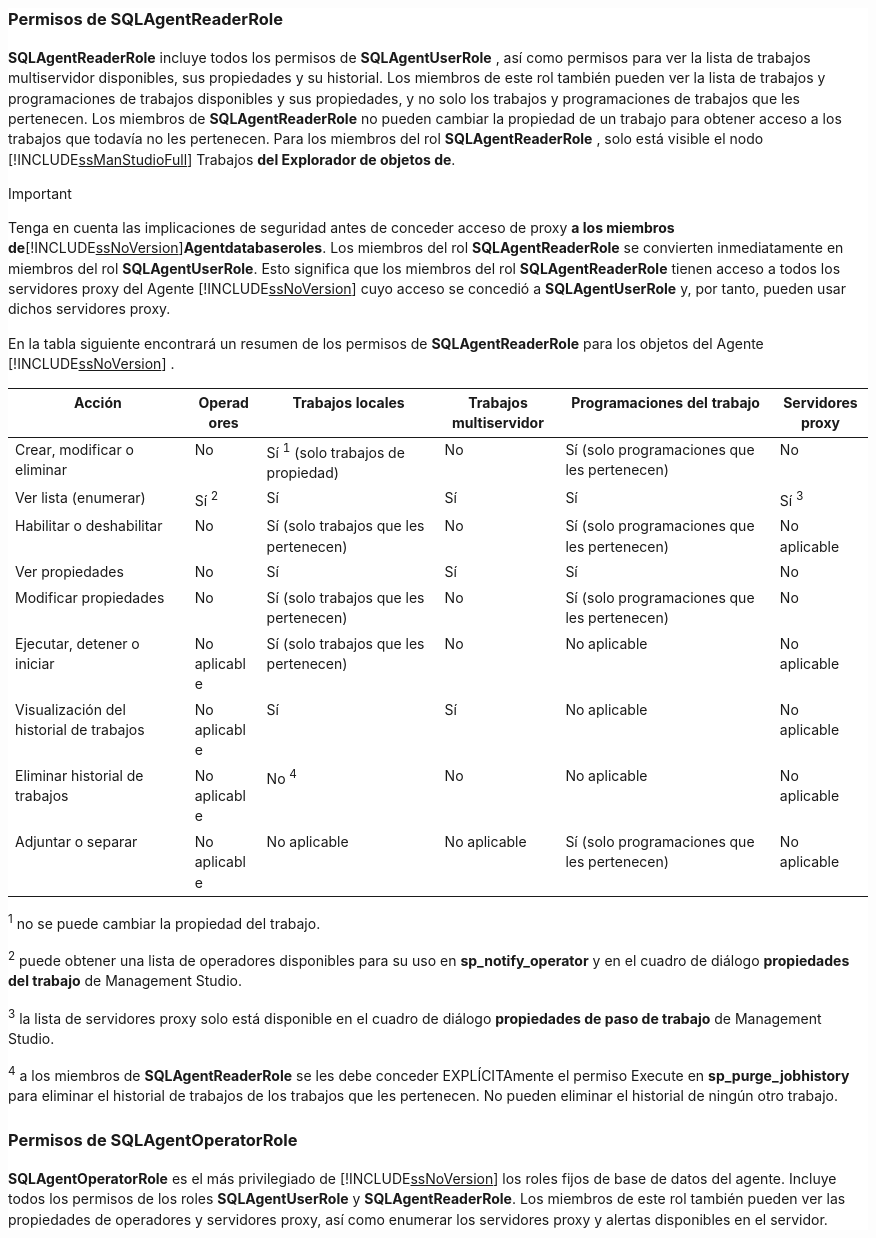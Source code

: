 ### <a name="sqlagentreaderrole-permissions"></a>Permisos de SQLAgentReaderRole  
 **SQLAgentReaderRole** incluye todos los permisos de **SQLAgentUserRole** , así como permisos para ver la lista de trabajos multiservidor disponibles, sus propiedades y su historial. Los miembros de este rol también pueden ver la lista de trabajos y programaciones de trabajos disponibles y sus propiedades, y no solo los trabajos y programaciones de trabajos que les pertenecen. Los miembros de **SQLAgentReaderRole** no pueden cambiar la propiedad de un trabajo para obtener acceso a los trabajos que todavía no les pertenecen. Para los miembros del rol **SQLAgentReaderRole** , solo está visible el nodo [!INCLUDE[ssManStudioFull](../../includes/ssmanstudiofull-md.md)] Trabajos **del Explorador de objetos de**.  
  
> [!IMPORTANT]  
>  Tenga en cuenta las implicaciones de seguridad antes de conceder acceso de proxy **a los miembros de**[!INCLUDE[ssNoVersion](../../includes/ssnoversion-md.md)]**Agentdatabaseroles**. Los miembros del rol **SQLAgentReaderRole** se convierten inmediatamente en miembros del rol **SQLAgentUserRole**. Esto significa que los miembros del rol **SQLAgentReaderRole** tienen acceso a todos los servidores proxy del Agente [!INCLUDE[ssNoVersion](../../includes/ssnoversion-md.md)] cuyo acceso se concedió a **SQLAgentUserRole** y, por tanto, pueden usar dichos servidores proxy.  
  
 En la tabla siguiente encontrará un resumen de los permisos de **SQLAgentReaderRole** para los objetos del Agente [!INCLUDE[ssNoVersion](../../includes/ssnoversion-md.md)] .  
  
|Acción|Operadores|Trabajos locales|Trabajos multiservidor|Programaciones del trabajo|Servidores proxy|  
|------------|---------------|----------------|----------------------|-------------------|-------------|  
|Crear, modificar o eliminar|No|Sí <sup>1</sup> (solo trabajos de propiedad)|No|Sí (solo programaciones que les pertenecen)|No|  
|Ver lista (enumerar)|Sí <sup>2</sup>|Sí|Sí|Sí|Sí <sup>3</sup>|  
|Habilitar o deshabilitar|No|Sí (solo trabajos que les pertenecen)|No|Sí (solo programaciones que les pertenecen)|No aplicable|  
|Ver propiedades|No|Sí|Sí|Sí|No|  
|Modificar propiedades|No|Sí (solo trabajos que les pertenecen)|No|Sí (solo programaciones que les pertenecen)|No|  
|Ejecutar, detener o iniciar|No aplicable|Sí (solo trabajos que les pertenecen)|No|No aplicable|No aplicable|  
|Visualización del historial de trabajos|No aplicable|Sí|Sí|No aplicable|No aplicable|  
|Eliminar historial de trabajos|No aplicable|No <sup>4</sup>|No|No aplicable|No aplicable|  
|Adjuntar o separar|No aplicable|No aplicable|No aplicable|Sí (solo programaciones que les pertenecen)|No aplicable|  
  
 <sup>1</sup> no se puede cambiar la propiedad del trabajo.  
  
 <sup>2</sup> puede obtener una lista de operadores disponibles para su uso en **sp_notify_operator** y en el cuadro de diálogo **propiedades del trabajo** de Management Studio.  
  
 <sup>3</sup> la lista de servidores proxy solo está disponible en el cuadro de diálogo **propiedades de paso de trabajo** de Management Studio.  
  
 <sup>4</sup> a los miembros de **SQLAgentReaderRole** se les debe conceder EXPLÍCITAmente el permiso Execute en **sp_purge_jobhistory** para eliminar el historial de trabajos de los trabajos que les pertenecen. No pueden eliminar el historial de ningún otro trabajo.  
  
### <a name="sqlagentoperatorrole-permissions"></a>Permisos de SQLAgentOperatorRole  
 **SQLAgentOperatorRole** es el más privilegiado de [!INCLUDE[ssNoVersion](../../includes/ssnoversion-md.md)] los roles fijos de base de datos del agente. Incluye todos los permisos de los roles **SQLAgentUserRole** y **SQLAgentReaderRole**. Los miembros de este rol también pueden ver las propiedades de operadores y servidores proxy, así como enumerar los servidores proxy y alertas disponibles en el servidor.  
  